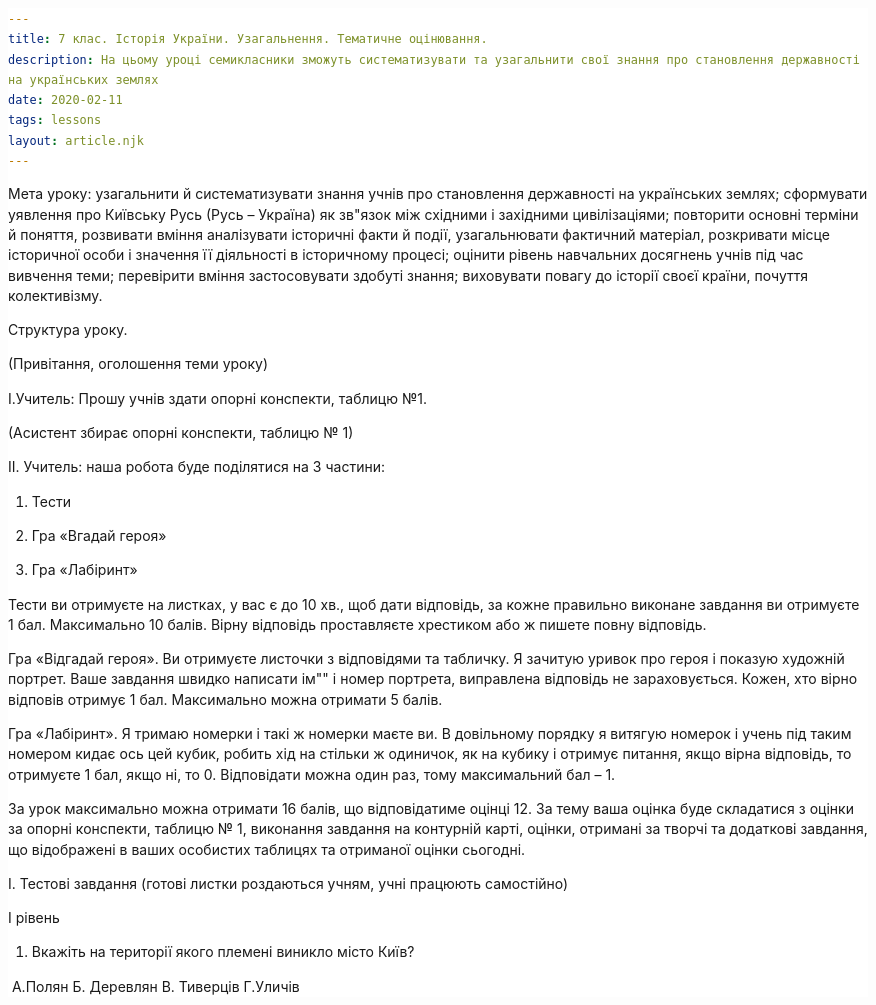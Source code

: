 ```yaml
---
title: 7 клас. Історія України. Узагальнення. Тематичне оцінювання.
description: На цьому уроці семикласники зможуть систематизувати та узагальнити свої знання про становлення державності на українських землях
date: 2020-02-11
tags: lessons
layout: article.njk
---
```


Мета уроку: узагальнити й систематизувати знання учнів про становлення державності на українських землях; сформувати уявлення про Київську Русь (Русь – Україна) як зв"язок між східними і західними цивілізаціями; повторити основні терміни й поняття, розвивати вміння аналізувати історичні факти й події, узагальнювати фактичний матеріал, розкривати  місце історичної особи і значення її діяльності в історичному процесі; оцінити рівень навчальних досягнень учнів під час вивчення теми; перевірити вміння застосовувати здобуті знання; виховувати повагу до історії своєї країни, почуття колективізму. 

Структура уроку.

(Привітання, оголошення теми уроку)

І.Учитель: Прошу учнів здати опорні конспекти,  таблицю №1.

(Асистент збирає опорні конспекти,  таблицю № 1)

ІІ. Учитель: наша робота буде поділятися на 3 частини:

1. Тести 

2. Гра «Вгадай героя»

3. Гра «Лабіринт»

Тести ви отримуєте на листках, у вас є до 10 хв., щоб дати відповідь, за кожне правильно виконане завдання ви отримуєте 1 бал. Максимально 10 балів. Вірну відповідь проставляєте хрестиком  або ж пишете повну відповідь.

Гра «Відгадай героя». Ви отримуєте листочки з відповідями та табличку. Я зачитую уривок про героя і показую художній портрет. Ваше завдання швидко написати ім"" і номер портрета, виправлена відповідь не зараховується. Кожен, хто вірно відповів отримує 1 бал. Максимально можна отримати  5 балів.

Гра «Лабіринт». Я тримаю номерки і такі ж номерки маєте ви. В довільному порядку я витягую номерок і учень під таким номером кидає ось цей кубик, робить хід на стільки ж одиничок, як на кубику і отримує питання, якщо вірна відповідь, то отримуєте 1 бал, якщо ні, то 0. Відповідати можна один раз, тому максимальний бал – 1.

За урок максимально можна  отримати 16 балів, що відповідатиме оцінці 12. За тему ваша оцінка буде складатися з оцінки за опорні конспекти, таблицю № 1, виконання завдання на контурній карті, оцінки, отримані за творчі та додаткові завдання, що відображені в ваших особистих таблицях та отриманої оцінки сьогодні.

І. Тестові завдання (готові листки роздаються учням, учні працюють самостійно) 

І рівень

1. Вкажіть на території якого племені виникло місто Київ?

​       А.Полян  Б. Деревлян  В. Тиверців  Г.Уличів

